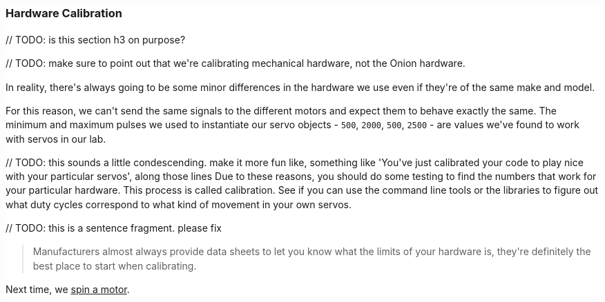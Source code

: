 

### Hardware Calibration
// TODO: is this section h3 on purpose?

// TODO: make sure to point out that we're calibrating mechanical hardware, not the Onion hardware.

In reality, there's always going to be some minor differences in the hardware we use even if they're of the same make and model.

For this reason, we can't send the same signals to the different motors and expect them to behave exactly the same. The minimum and maximum pulses we used to instantiate our servo objects - `500`, `2000`, `500`, `2500` - are values we've found to work with servos in our lab.

// TODO: this sounds a little condescending. make it more fun like, something like 'You've just calibrated your code to play nice with your particular servos', along those lines
Due to these reasons, you should do some testing to find the numbers that work for your particular hardware. This process is called calibration. See if you can use the command line tools or the libraries to figure out what duty cycles correspond to what kind of movement in your own servos.

// TODO: this is a sentence fragment. please fix
>Manufacturers almost always provide data sheets to let you know what the limits of your hardware is, they're definitely the best place to start when calibrating.

Next time, we [spin a motor](#maker-kit-servo-h-bridge).
